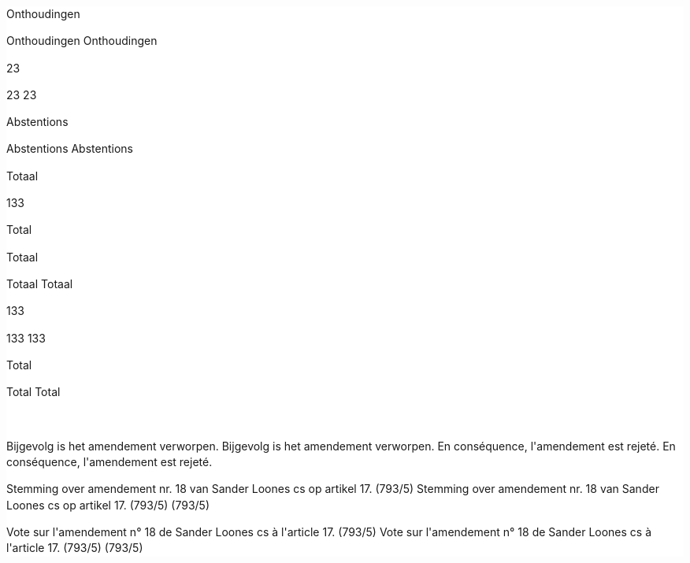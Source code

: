 Onthoudingen

Onthoudingen
Onthoudingen


23

23
23


Abstentions

Abstentions
Abstentions



Totaal


133


Total



Totaal

Totaal
Totaal


133

133
133


Total

Total
Total

 
 

Bijgevolg is het amendement verworpen.
Bijgevolg is het amendement verworpen.
En conséquence, l'amendement est rejeté.
En conséquence, l'amendement est rejeté.
 
 

Stemming over amendement nr. 18 van
Sander Loones cs op artikel 17. (793/5)
Stemming over amendement nr. 18 van
Sander Loones cs op artikel 17. 
(793/5)
(793/5)

Vote sur l'amendement n° 18 de Sander
Loones cs à l'article 17. (793/5)
Vote sur l'amendement n° 18 de Sander
Loones cs à l'article 17. 
(793/5)
(793/5)
